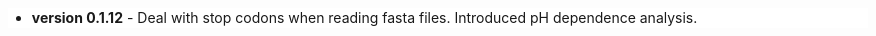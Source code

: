 * **version 0.1.12** - Deal with stop codons when reading fasta files. Introduced pH dependence analysis. 

